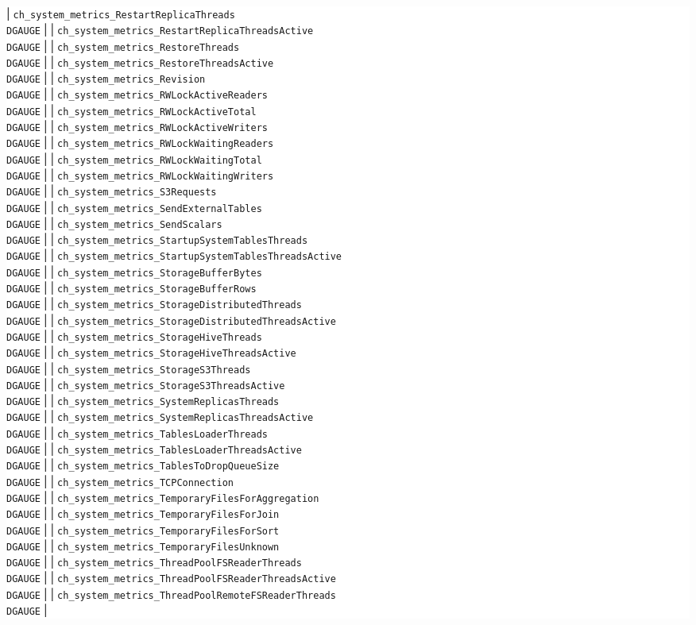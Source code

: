 | `ch_system_metrics_RestartReplicaThreads`<br/>`DGAUGE` |
| `ch_system_metrics_RestartReplicaThreadsActive`<br/>`DGAUGE` |
| `ch_system_metrics_RestoreThreads`<br/>`DGAUGE` |
| `ch_system_metrics_RestoreThreadsActive`<br/>`DGAUGE` |
| `ch_system_metrics_Revision`<br/>`DGAUGE` |
| `ch_system_metrics_RWLockActiveReaders`<br/>`DGAUGE` |
| `ch_system_metrics_RWLockActiveTotal`<br/>`DGAUGE` |
| `ch_system_metrics_RWLockActiveWriters`<br/>`DGAUGE` |
| `ch_system_metrics_RWLockWaitingReaders`<br/>`DGAUGE` |
| `ch_system_metrics_RWLockWaitingTotal`<br/>`DGAUGE` |
| `ch_system_metrics_RWLockWaitingWriters`<br/>`DGAUGE` |
| `ch_system_metrics_S3Requests`<br/>`DGAUGE` |
| `ch_system_metrics_SendExternalTables`<br/>`DGAUGE` |
| `ch_system_metrics_SendScalars`<br/>`DGAUGE` |
| `ch_system_metrics_StartupSystemTablesThreads`<br/>`DGAUGE` |
| `ch_system_metrics_StartupSystemTablesThreadsActive`<br/>`DGAUGE` |
| `ch_system_metrics_StorageBufferBytes`<br/>`DGAUGE` |
| `ch_system_metrics_StorageBufferRows`<br/>`DGAUGE` |
| `ch_system_metrics_StorageDistributedThreads`<br/>`DGAUGE` |
| `ch_system_metrics_StorageDistributedThreadsActive`<br/>`DGAUGE` |
| `ch_system_metrics_StorageHiveThreads`<br/>`DGAUGE` |
| `ch_system_metrics_StorageHiveThreadsActive`<br/>`DGAUGE` |
| `ch_system_metrics_StorageS3Threads`<br/>`DGAUGE` |
| `ch_system_metrics_StorageS3ThreadsActive`<br/>`DGAUGE` |
| `ch_system_metrics_SystemReplicasThreads`<br/>`DGAUGE` |
| `ch_system_metrics_SystemReplicasThreadsActive`<br/>`DGAUGE` |
| `ch_system_metrics_TablesLoaderThreads`<br/>`DGAUGE` |
| `ch_system_metrics_TablesLoaderThreadsActive`<br/>`DGAUGE` |
| `ch_system_metrics_TablesToDropQueueSize`<br/>`DGAUGE` |
| `ch_system_metrics_TCPConnection`<br/>`DGAUGE` |
| `ch_system_metrics_TemporaryFilesForAggregation`<br/>`DGAUGE` |
| `ch_system_metrics_TemporaryFilesForJoin`<br/>`DGAUGE` |
| `ch_system_metrics_TemporaryFilesForSort`<br/>`DGAUGE` |
| `ch_system_metrics_TemporaryFilesUnknown`<br/>`DGAUGE` |
| `ch_system_metrics_ThreadPoolFSReaderThreads`<br/>`DGAUGE` |
| `ch_system_metrics_ThreadPoolFSReaderThreadsActive`<br/>`DGAUGE` |
| `ch_system_metrics_ThreadPoolRemoteFSReaderThreads`<br/>`DGAUGE` |